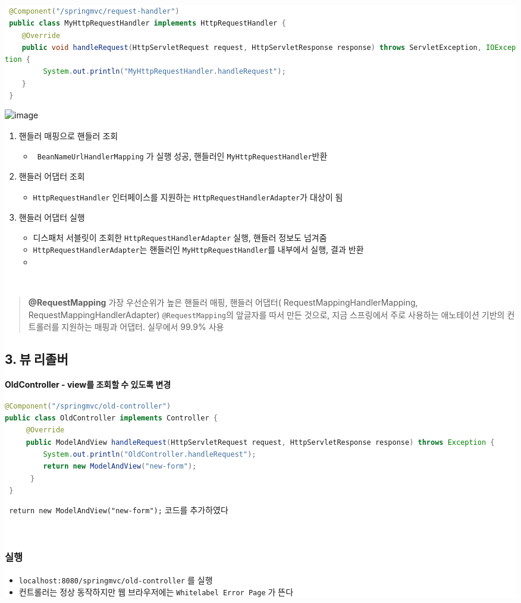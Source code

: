 ```java
 @Component("/springmvc/request-handler")
 public class MyHttpRequestHandler implements HttpRequestHandler {
    @Override
    public void handleRequest(HttpServletRequest request, HttpServletResponse response) throws ServletException, IOException {
         System.out.println("MyHttpRequestHandler.handleRequest");
    }
 }
```

![image](https://github.com/2024-SpringStudy/spring/assets/92051742/4a0d7364-01eb-4888-955e-dfa587641c29)

1. 핸들러 매핑으로 핸들러 조회
    -  ` BeanNameUrlHandlerMapping` 가 실행 성공, 핸들러인 `MyHttpRequestHandler`반환

2. 핸들러 어댑터 조회
    -    `HttpRequestHandler` 인터페이스를 지원하는 `HttpRequestHandlerAdapter`가 대상이 됨

3. 핸들러 어댑터 실행
    - 디스패처 서블릿이 조회한 `HttpRequestHandlerAdapter` 실행, 핸들러 정보도 넘겨줌
    - `HttpRequestHandlerAdapter`는 핸들러인  `MyHttpRequestHandler`를 내부에서 실행, 결과 반환 
    - 
<br>

> **@RequestMapping**
    가장 우선순위가 높은 핸들러 매핑, 핸들러 어댑터( RequestMappingHandlerMapping, RequestMappingHandlerAdapter)
    `@RequestMapping`의 앞글자를 따서 만든 것으로, 지금 스프링에서 주로 사용하는 애노테이션 기반의 컨트롤러를 지원하는 매핑과 어댑터. 실무에서 99.9% 사용



## 3. 뷰 리졸버

**OldController - view를 조회할 수 있도록 변경**

```java
@Component("/springmvc/old-controller")
public class OldController implements Controller {
     @Override
     public ModelAndView handleRequest(HttpServletRequest request, HttpServletResponse response) throws Exception {
         System.out.println("OldController.handleRequest");
         return new ModelAndView("new-form");
      }
 }
```
` return new ModelAndView("new-form");` 코드를 추가하였다

<br>

### 실행

- `localhost:8080/springmvc/old-controller` 를 실행
- 컨트롤러는 정상 동작하지만 웹 브라우저에는 `Whitelabel Error Page` 가 뜬다

